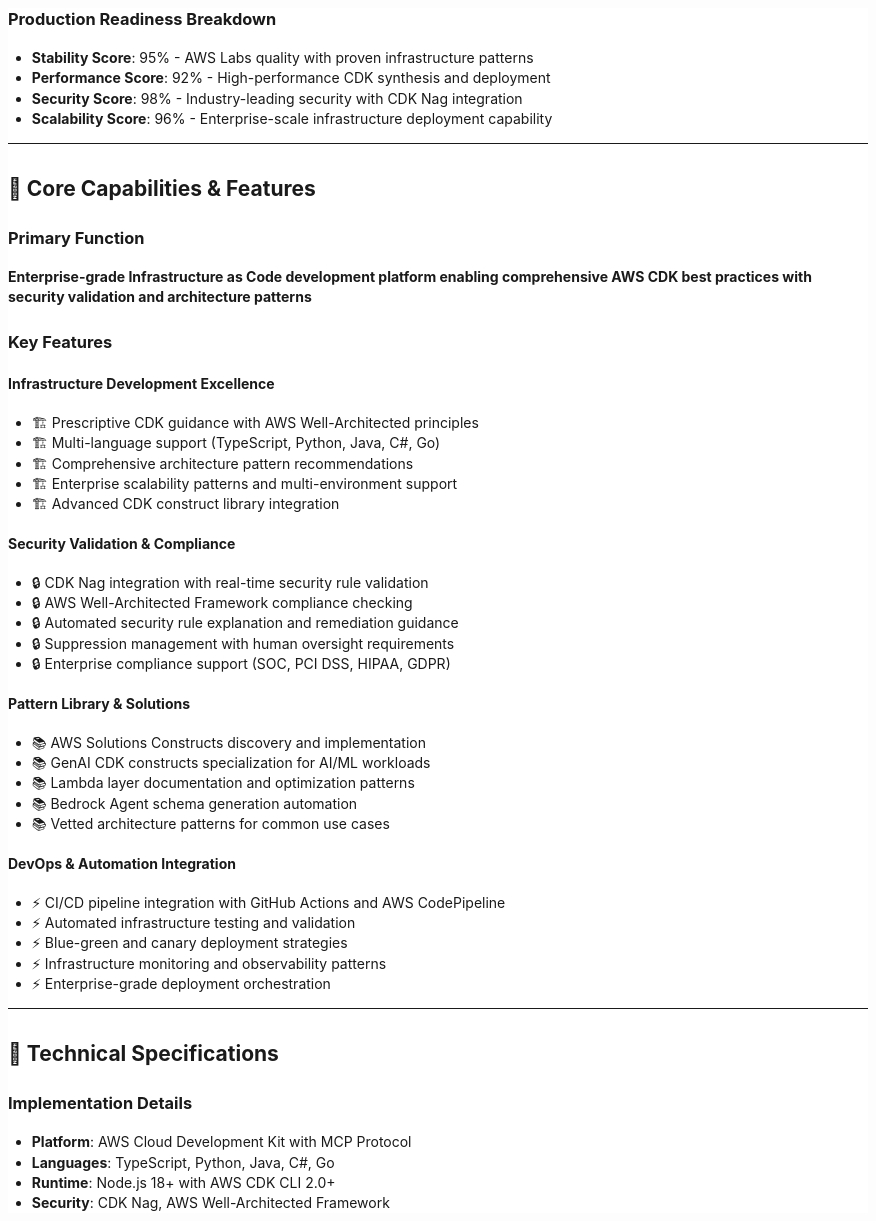 ### Production Readiness Breakdown
- **Stability Score**: 95% - AWS Labs quality with proven infrastructure patterns
- **Performance Score**: 92% - High-performance CDK synthesis and deployment
- **Security Score**: 98% - Industry-leading security with CDK Nag integration
- **Scalability Score**: 96% - Enterprise-scale infrastructure deployment capability

---

## 🚀 Core Capabilities & Features

### Primary Function
**Enterprise-grade Infrastructure as Code development platform enabling comprehensive AWS CDK best practices with security validation and architecture patterns**

### Key Features

#### Infrastructure Development Excellence
- 🏗️ Prescriptive CDK guidance with AWS Well-Architected principles
- 🏗️ Multi-language support (TypeScript, Python, Java, C#, Go)
- 🏗️ Comprehensive architecture pattern recommendations
- 🏗️ Enterprise scalability patterns and multi-environment support
- 🏗️ Advanced CDK construct library integration

#### Security Validation & Compliance
- 🔒 CDK Nag integration with real-time security rule validation
- 🔒 AWS Well-Architected Framework compliance checking
- 🔒 Automated security rule explanation and remediation guidance
- 🔒 Suppression management with human oversight requirements
- 🔒 Enterprise compliance support (SOC, PCI DSS, HIPAA, GDPR)

#### Pattern Library & Solutions
- 📚 AWS Solutions Constructs discovery and implementation
- 📚 GenAI CDK constructs specialization for AI/ML workloads
- 📚 Lambda layer documentation and optimization patterns
- 📚 Bedrock Agent schema generation automation
- 📚 Vetted architecture patterns for common use cases

#### DevOps & Automation Integration
- ⚡ CI/CD pipeline integration with GitHub Actions and AWS CodePipeline
- ⚡ Automated infrastructure testing and validation
- ⚡ Blue-green and canary deployment strategies
- ⚡ Infrastructure monitoring and observability patterns
- ⚡ Enterprise-grade deployment orchestration

---

## 🔧 Technical Specifications

### Implementation Details
- **Platform**: AWS Cloud Development Kit with MCP Protocol
- **Languages**: TypeScript, Python, Java, C#, Go
- **Runtime**: Node.js 18+ with AWS CDK CLI 2.0+
- **Security**: CDK Nag, AWS Well-Architected Framework
